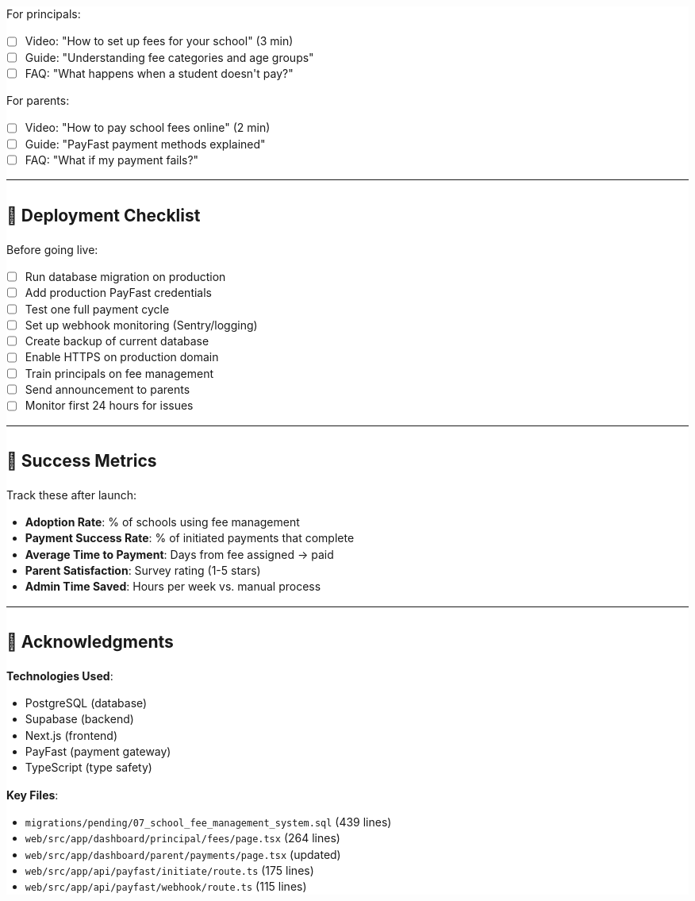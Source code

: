 For principals:
- [ ] Video: "How to set up fees for your school" (3 min)
- [ ] Guide: "Understanding fee categories and age groups"
- [ ] FAQ: "What happens when a student doesn't pay?"

For parents:
- [ ] Video: "How to pay school fees online" (2 min)
- [ ] Guide: "PayFast payment methods explained"
- [ ] FAQ: "What if my payment fails?"

---

## 🚀 Deployment Checklist

Before going live:
- [ ] Run database migration on production
- [ ] Add production PayFast credentials
- [ ] Test one full payment cycle
- [ ] Set up webhook monitoring (Sentry/logging)
- [ ] Create backup of current database
- [ ] Enable HTTPS on production domain
- [ ] Train principals on fee management
- [ ] Send announcement to parents
- [ ] Monitor first 24 hours for issues

---

## 🎉 Success Metrics

Track these after launch:
- **Adoption Rate**: % of schools using fee management
- **Payment Success Rate**: % of initiated payments that complete
- **Average Time to Payment**: Days from fee assigned → paid
- **Parent Satisfaction**: Survey rating (1-5 stars)
- **Admin Time Saved**: Hours per week vs. manual process

---

## 🙏 Acknowledgments

**Technologies Used**:
- PostgreSQL (database)
- Supabase (backend)
- Next.js (frontend)
- PayFast (payment gateway)
- TypeScript (type safety)

**Key Files**:
- `migrations/pending/07_school_fee_management_system.sql` (439 lines)
- `web/src/app/dashboard/principal/fees/page.tsx` (264 lines)
- `web/src/app/dashboard/parent/payments/page.tsx` (updated)
- `web/src/app/api/payfast/initiate/route.ts` (175 lines)
- `web/src/app/api/payfast/webhook/route.ts` (115 lines)
